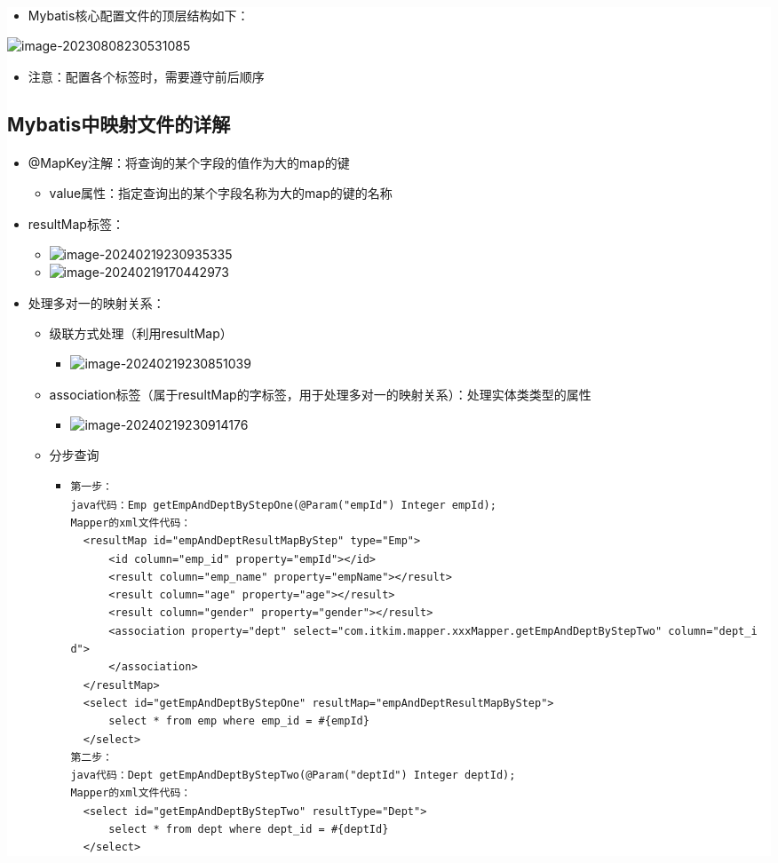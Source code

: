 
* Mybatis核心配置文件的顶层结构如下：

![image-20230808230531085](C:\Users\风吹落叶红\AppData\Roaming\Typora\typora-user-images\image-20230808230531085.png)

* 注意：配置各个标签时，需要遵守前后顺序



## Mybatis中映射文件的详解

* @MapKey注解：将查询的某个字段的值作为大的map的键
  * value属性：指定查询出的某个字段名称为大的map的键的名称
  
* resultMap标签：
  * ![image-20240219230935335](C:\Users\风吹落叶红\AppData\Roaming\Typora\typora-user-images\image-20240219230935335.png)
  * ![image-20240219170442973](C:\Users\风吹落叶红\AppData\Roaming\Typora\typora-user-images\image-20240219170442973.png)

* 处理多对一的映射关系：

  * 级联方式处理（利用resultMap）

    * ![image-20240219230851039](C:\Users\风吹落叶红\AppData\Roaming\Typora\typora-user-images\image-20240219230851039.png)

  * association标签（属于resultMap的字标签，用于处理多对一的映射关系）：处理实体类类型的属性

    * ![image-20240219230914176](C:\Users\风吹落叶红\AppData\Roaming\Typora\typora-user-images\image-20240219230914176.png)

  * 分步查询

    * ```
      第一步：
      java代码：Emp getEmpAndDeptByStepOne(@Param("empId") Integer empId);
      Mapper的xml文件代码：
      	<resultMap id="empAndDeptResultMapByStep" type="Emp">
      		<id column="emp_id" property="empId"></id>
      		<result column="emp_name" property="empName"></result>
      		<result column="age" property="age"></result>
      		<result column="gender" property="gender"></result>
      		<association property="dept" select="com.itkim.mapper.xxxMapper.getEmpAndDeptByStepTwo" column="dept_id">
      		</association>
      	</resultMap>
      	<select id="getEmpAndDeptByStepOne" resultMap="empAndDeptResultMapByStep">
      		select * from emp where emp_id = #{empId}
      	</select>
      第二步：
      java代码：Dept getEmpAndDeptByStepTwo(@Param("deptId") Integer deptId);
      Mapper的xml文件代码：
      	<select id="getEmpAndDeptByStepTwo" resultType="Dept">
      		select * from dept where dept_id = #{deptId}
      	</select>
      ```
